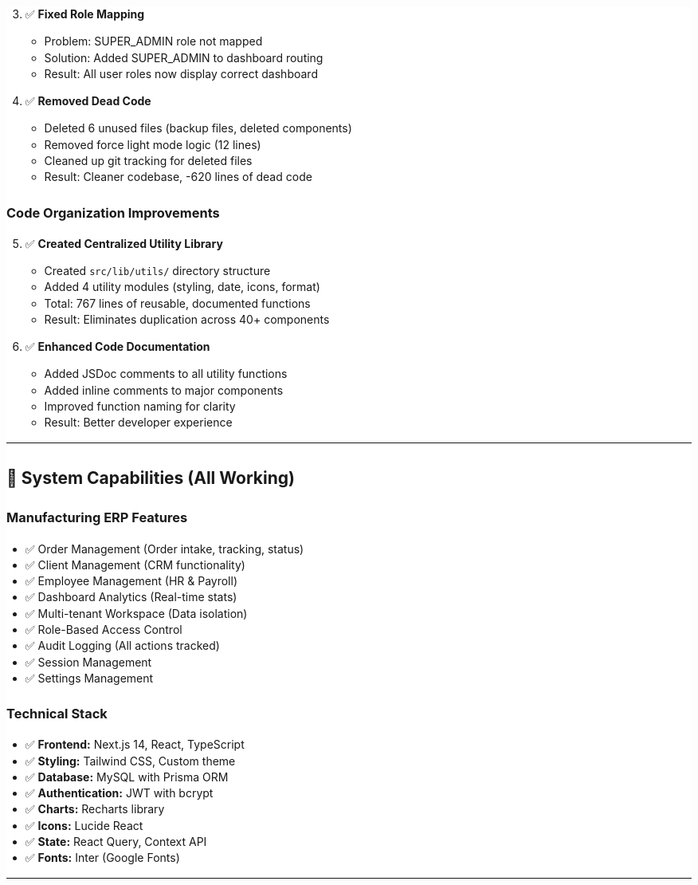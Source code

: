 3. ✅ **Fixed Role Mapping**
   - Problem: SUPER_ADMIN role not mapped
   - Solution: Added SUPER_ADMIN to dashboard routing
   - Result: All user roles now display correct dashboard

4. ✅ **Removed Dead Code**
   - Deleted 6 unused files (backup files, deleted components)
   - Removed force light mode logic (12 lines)
   - Cleaned up git tracking for deleted files
   - Result: Cleaner codebase, -620 lines of dead code

### Code Organization Improvements
5. ✅ **Created Centralized Utility Library**
   - Created `src/lib/utils/` directory structure
   - Added 4 utility modules (styling, date, icons, format)
   - Total: 767 lines of reusable, documented functions
   - Result: Eliminates duplication across 40+ components

6. ✅ **Enhanced Code Documentation**
   - Added JSDoc comments to all utility functions
   - Added inline comments to major components
   - Improved function naming for clarity
   - Result: Better developer experience

---

## 🎯 System Capabilities (All Working)

### Manufacturing ERP Features
- ✅ Order Management (Order intake, tracking, status)
- ✅ Client Management (CRM functionality)
- ✅ Employee Management (HR & Payroll)
- ✅ Dashboard Analytics (Real-time stats)
- ✅ Multi-tenant Workspace (Data isolation)
- ✅ Role-Based Access Control
- ✅ Audit Logging (All actions tracked)
- ✅ Session Management
- ✅ Settings Management

### Technical Stack
- ✅ **Frontend:** Next.js 14, React, TypeScript
- ✅ **Styling:** Tailwind CSS, Custom theme
- ✅ **Database:** MySQL with Prisma ORM
- ✅ **Authentication:** JWT with bcrypt
- ✅ **Charts:** Recharts library
- ✅ **Icons:** Lucide React
- ✅ **State:** React Query, Context API
- ✅ **Fonts:** Inter (Google Fonts)

---
